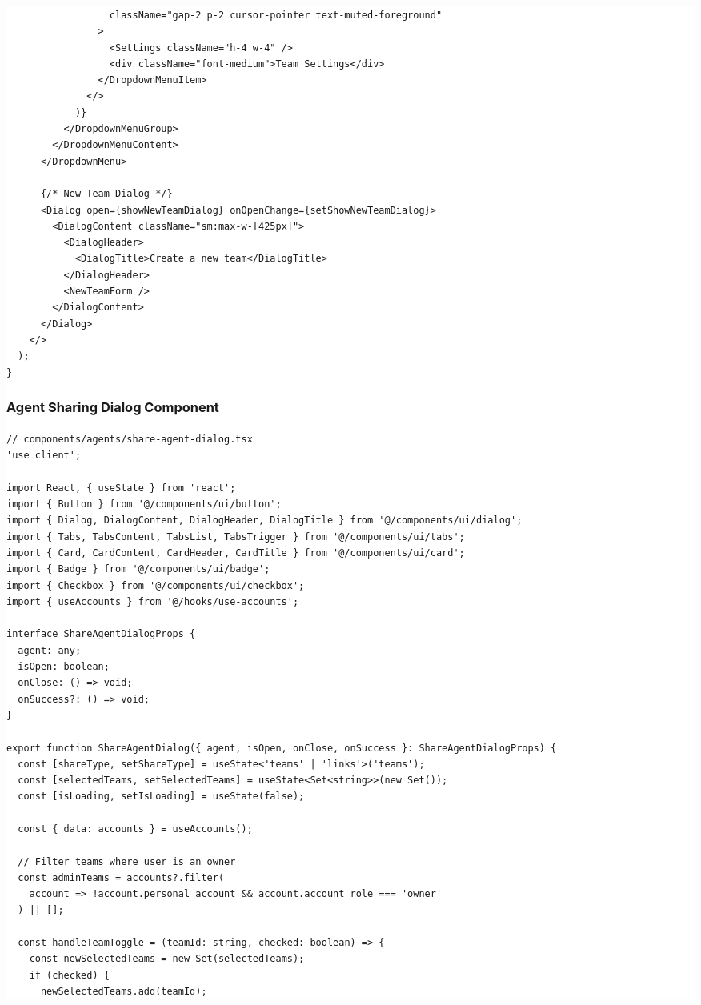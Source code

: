 ```tsx
                  className="gap-2 p-2 cursor-pointer text-muted-foreground"
                >
                  <Settings className="h-4 w-4" />
                  <div className="font-medium">Team Settings</div>
                </DropdownMenuItem>
              </>
            )}
          </DropdownMenuGroup>
        </DropdownMenuContent>
      </DropdownMenu>

      {/* New Team Dialog */}
      <Dialog open={showNewTeamDialog} onOpenChange={setShowNewTeamDialog}>
        <DialogContent className="sm:max-w-[425px]">
          <DialogHeader>
            <DialogTitle>Create a new team</DialogTitle>
          </DialogHeader>
          <NewTeamForm />
        </DialogContent>
      </Dialog>
    </>
  );
}
```

### Agent Sharing Dialog Component

```tsx
// components/agents/share-agent-dialog.tsx
'use client';

import React, { useState } from 'react';
import { Button } from '@/components/ui/button';
import { Dialog, DialogContent, DialogHeader, DialogTitle } from '@/components/ui/dialog';
import { Tabs, TabsContent, TabsList, TabsTrigger } from '@/components/ui/tabs';
import { Card, CardContent, CardHeader, CardTitle } from '@/components/ui/card';
import { Badge } from '@/components/ui/badge';
import { Checkbox } from '@/components/ui/checkbox';
import { useAccounts } from '@/hooks/use-accounts';

interface ShareAgentDialogProps {
  agent: any;
  isOpen: boolean;
  onClose: () => void;
  onSuccess?: () => void;
}

export function ShareAgentDialog({ agent, isOpen, onClose, onSuccess }: ShareAgentDialogProps) {
  const [shareType, setShareType] = useState<'teams' | 'links'>('teams');
  const [selectedTeams, setSelectedTeams] = useState<Set<string>>(new Set());
  const [isLoading, setIsLoading] = useState(false);
  
  const { data: accounts } = useAccounts();
  
  // Filter teams where user is an owner
  const adminTeams = accounts?.filter(
    account => !account.personal_account && account.account_role === 'owner'
  ) || [];

  const handleTeamToggle = (teamId: string, checked: boolean) => {
    const newSelectedTeams = new Set(selectedTeams);
    if (checked) {
      newSelectedTeams.add(teamId);
```